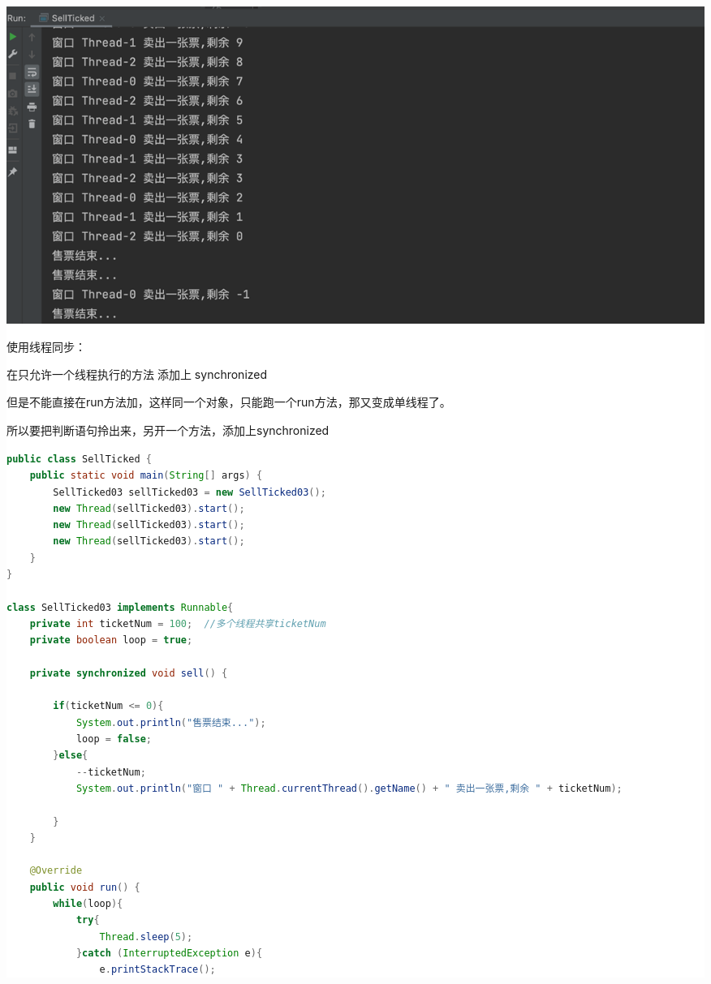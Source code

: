 

![image-20220908212617313](picture/image-20220908212617313.png)



使用线程同步：

在只允许一个线程执行的方法 添加上 synchronized

但是不能直接在run方法加，这样同一个对象，只能跑一个run方法，那又变成单线程了。

所以要把判断语句拎出来，另开一个方法，添加上synchronized

```JAVA
public class SellTicked {
    public static void main(String[] args) {
        SellTicked03 sellTicked03 = new SellTicked03();
        new Thread(sellTicked03).start();
        new Thread(sellTicked03).start();
        new Thread(sellTicked03).start();
    }
}

class SellTicked03 implements Runnable{
    private int ticketNum = 100;  //多个线程共享ticketNum
    private boolean loop = true;

    private synchronized void sell() {

        if(ticketNum <= 0){
            System.out.println("售票结束...");
            loop = false;
        }else{
            --ticketNum;
            System.out.println("窗口 " + Thread.currentThread().getName() + " 卖出一张票,剩余 " + ticketNum);

        }
    }

    @Override
    public void run() {
        while(loop){
            try{
                Thread.sleep(5);
            }catch (InterruptedException e){
                e.printStackTrace();
```